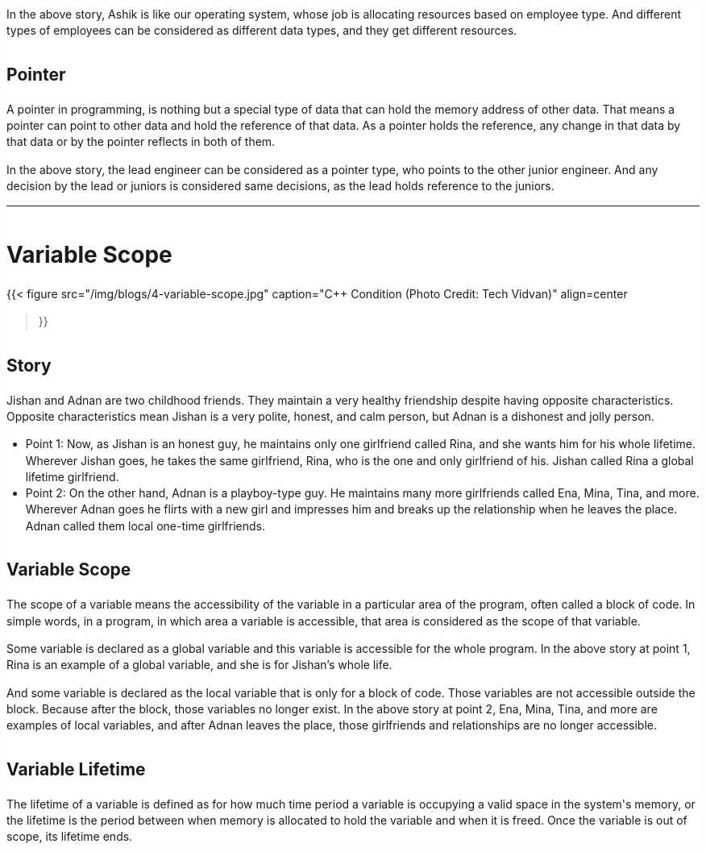 In the above story, Ashik is like our operating system, whose job is allocating resources based on employee type. And different types of employees can be considered as different data types, and they get different resources.

## Pointer
A pointer in programming, is nothing but a special type of data that can hold the memory address of other data. That means a pointer can point to other data and hold the reference of that data. As a pointer holds the reference, any change in that data by that data or by the pointer reflects in both of them.

In the above story, the lead engineer can be considered as a pointer type, who points to the other junior engineer. And any decision by the lead or juniors is considered same decisions, as the lead holds reference to the juniors.

---

# Variable Scope
{{< figure
    src="/img/blogs/4-variable-scope.jpg"
    caption="C++ Condition (Photo Credit: Tech Vidvan)"
    align=center
>}}

## Story
Jishan and Adnan are two childhood friends. They maintain a very healthy friendship despite having opposite characteristics. Opposite characteristics mean Jishan is a very polite, honest, and calm person, but Adnan is a dishonest and jolly person.

- Point 1: Now, as Jishan is an honest guy, he maintains only one girlfriend called Rina, and she wants him for his whole lifetime. Wherever Jishan goes, he takes the same girlfriend, Rina, who is the one and only girlfriend of his. Jishan called Rina a global lifetime girlfriend.
- Point 2: On the other hand, Adnan is a playboy-type guy. He maintains many more girlfriends called Ena, Mina, Tina, and more. Wherever Adnan goes he flirts with a new girl and impresses him and breaks up the relationship when he leaves the place. Adnan called them local one-time girlfriends.

## Variable Scope
The scope of a variable means the accessibility of the variable in a particular area of the program, often called a block of code. In simple words, in a program, in which area a variable is accessible, that area is considered as the scope of that variable.

Some variable is declared as a global variable and this variable is accessible for the whole program. In the above story at point 1, Rina is an example of a global variable, and she is for Jishan’s whole life.

And some variable is declared as the local variable that is only for a block of code. Those variables are not accessible outside the block. Because after the block, those variables no longer exist. In the above story at point 2, Ena, Mina, Tina, and more are examples of local variables, and after Adnan leaves the place, those girlfriends and relationships are no longer accessible.

## Variable Lifetime
The lifetime of a variable is defined as for how much time period a variable is occupying a valid space in the system's memory, or the lifetime is the period between when memory is allocated to hold the variable and when it is freed. Once the variable is out of scope, its lifetime ends.
